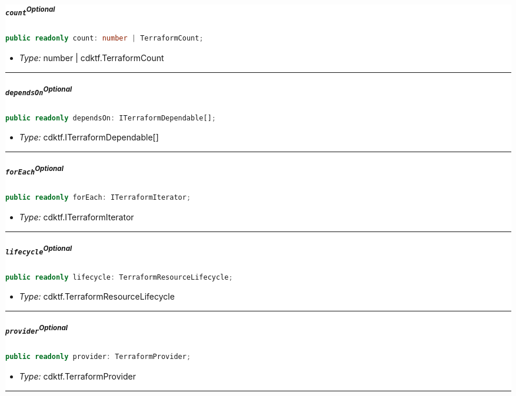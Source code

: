 ##### `count`<sup>Optional</sup> <a name="count" id="@cdktf/provider-snowflake.dataSnowflakeDatabaseRoles.DataSnowflakeDatabaseRolesConfig.property.count"></a>

```typescript
public readonly count: number | TerraformCount;
```

- *Type:* number | cdktf.TerraformCount

---

##### `dependsOn`<sup>Optional</sup> <a name="dependsOn" id="@cdktf/provider-snowflake.dataSnowflakeDatabaseRoles.DataSnowflakeDatabaseRolesConfig.property.dependsOn"></a>

```typescript
public readonly dependsOn: ITerraformDependable[];
```

- *Type:* cdktf.ITerraformDependable[]

---

##### `forEach`<sup>Optional</sup> <a name="forEach" id="@cdktf/provider-snowflake.dataSnowflakeDatabaseRoles.DataSnowflakeDatabaseRolesConfig.property.forEach"></a>

```typescript
public readonly forEach: ITerraformIterator;
```

- *Type:* cdktf.ITerraformIterator

---

##### `lifecycle`<sup>Optional</sup> <a name="lifecycle" id="@cdktf/provider-snowflake.dataSnowflakeDatabaseRoles.DataSnowflakeDatabaseRolesConfig.property.lifecycle"></a>

```typescript
public readonly lifecycle: TerraformResourceLifecycle;
```

- *Type:* cdktf.TerraformResourceLifecycle

---

##### `provider`<sup>Optional</sup> <a name="provider" id="@cdktf/provider-snowflake.dataSnowflakeDatabaseRoles.DataSnowflakeDatabaseRolesConfig.property.provider"></a>

```typescript
public readonly provider: TerraformProvider;
```

- *Type:* cdktf.TerraformProvider

---
